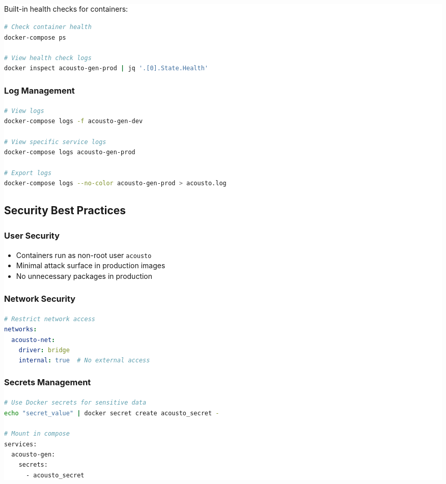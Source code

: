 Built-in health checks for containers:

```bash
# Check container health
docker-compose ps

# View health check logs
docker inspect acousto-gen-prod | jq '.[0].State.Health'
```

### Log Management

```bash
# View logs
docker-compose logs -f acousto-gen-dev

# View specific service logs
docker-compose logs acousto-gen-prod

# Export logs
docker-compose logs --no-color acousto-gen-prod > acousto.log
```

## Security Best Practices

### User Security

- Containers run as non-root user `acousto`
- Minimal attack surface in production images
- No unnecessary packages in production

### Network Security

```yaml
# Restrict network access
networks:
  acousto-net:
    driver: bridge
    internal: true  # No external access
```

### Secrets Management

```bash
# Use Docker secrets for sensitive data
echo "secret_value" | docker secret create acousto_secret -

# Mount in compose
services:
  acousto-gen:
    secrets:
      - acousto_secret
```
